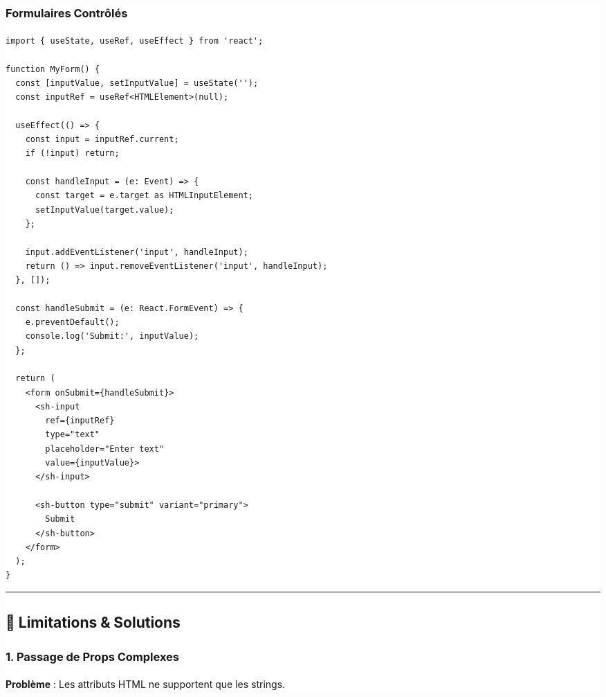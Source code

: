 ### Formulaires Contrôlés

```tsx
import { useState, useRef, useEffect } from 'react';

function MyForm() {
  const [inputValue, setInputValue] = useState('');
  const inputRef = useRef<HTMLElement>(null);

  useEffect(() => {
    const input = inputRef.current;
    if (!input) return;

    const handleInput = (e: Event) => {
      const target = e.target as HTMLInputElement;
      setInputValue(target.value);
    };

    input.addEventListener('input', handleInput);
    return () => input.removeEventListener('input', handleInput);
  }, []);

  const handleSubmit = (e: React.FormEvent) => {
    e.preventDefault();
    console.log('Submit:', inputValue);
  };

  return (
    <form onSubmit={handleSubmit}>
      <sh-input
        ref={inputRef}
        type="text"
        placeholder="Enter text"
        value={inputValue}>
      </sh-input>

      <sh-button type="submit" variant="primary">
        Submit
      </sh-button>
    </form>
  );
}
```

---

## 🚨 Limitations & Solutions

### 1. Passage de Props Complexes

**Problème** : Les attributs HTML ne supportent que les strings.
